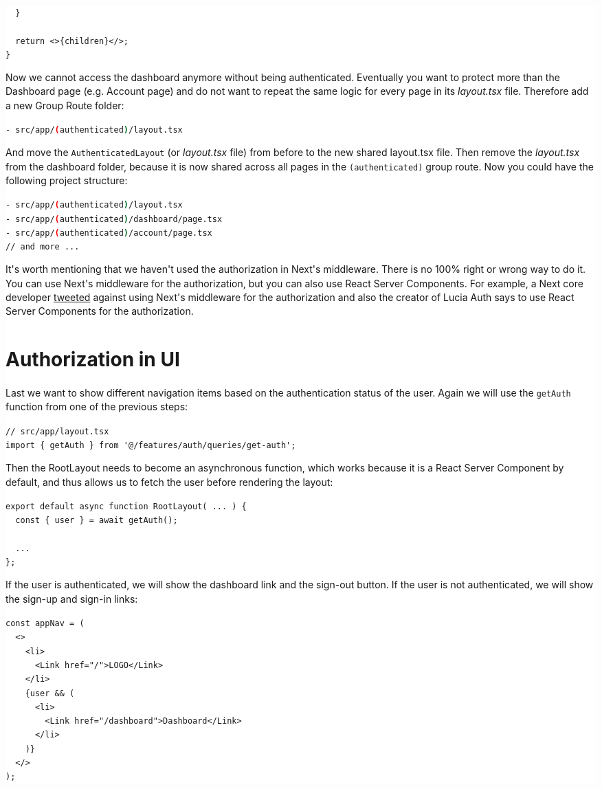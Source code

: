 ```tsx
  }

  return <>{children}</>;
}
```

Now we cannot access the dashboard anymore without being authenticated. Eventually you want to protect more than the Dashboard page (e.g. Account page) and do not want to repeat the same logic for every page in its *layout.tsx* file. Therefore add a new Group Route folder:

```bash
- src/app/(authenticated)/layout.tsx
```

And move the `AuthenticatedLayout` (or *layout.tsx* file) from before to the new shared layout.tsx file. Then remove the *layout.tsx* from the dashboard folder, because it is now shared across all pages in the `(authenticated)` group route. Now you could have the following project structure:

```bash
- src/app/(authenticated)/layout.tsx
- src/app/(authenticated)/dashboard/page.tsx
- src/app/(authenticated)/account/page.tsx
// and more ...
```

It's worth mentioning that we haven't used the authorization in Next's middleware. There is no 100% right or wrong way to do it. You can use Next's middleware for the authorization, but you can also use React Server Components. For example, a Next core developer [tweeted](https://twitter.com/sebmarkbage/status/1765414733820129471) against using Next's middleware for the authorization and also the creator of Lucia Auth says to use React Server Components for the authorization.

# Authorization in UI

Last we want to show different navigation items based on the authentication status of the user. Again we will use the `getAuth` function from one of the previous steps:

```tsx
// src/app/layout.tsx
import { getAuth } from '@/features/auth/queries/get-auth';
```

Then the RootLayout needs to become an asynchronous function, which works because it is a React Server Component by default, and thus allows us to fetch the user before rendering the layout:

```tsx
export default async function RootLayout( ... ) {
  const { user } = await getAuth();

  ...
};
```

If the user is authenticated, we will show the dashboard link and the sign-out button. If the user is not authenticated, we will show the sign-up and sign-in links:

```tsx
const appNav = (
  <>
    <li>
      <Link href="/">LOGO</Link>
    </li>
    {user && (
      <li>
        <Link href="/dashboard">Dashboard</Link>
      </li>
    )}
  </>
);

```